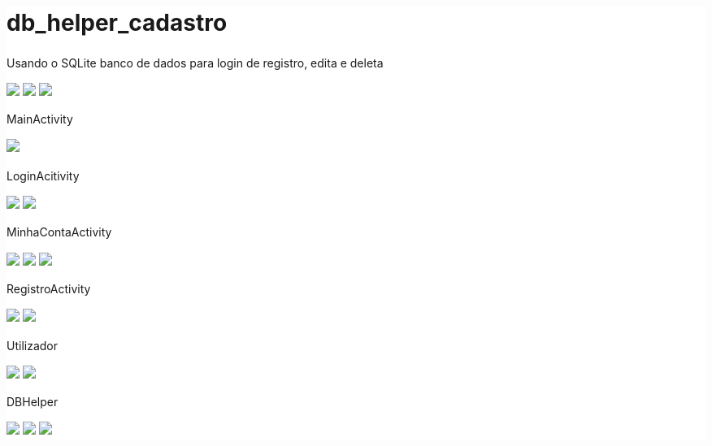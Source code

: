 # db_helper_cadastro

Usando o SQLite banco de dados para login de registro, edita e deleta 

<img src="https://user-images.githubusercontent.com/72177982/212482006-eda81116-d2bf-4e73-90c4-f1660ffa95f4.png" width="25%"> <img src="https://user-images.githubusercontent.com/72177982/212482009-56708c7b-b34e-495c-ae88-79fd7f31c907.png" width="25%"> <img src="https://user-images.githubusercontent.com/72177982/212482015-d4e776e1-b39d-4be6-ba44-98a7259d7657.png" width="25%">

MainActivity

<img src="https://user-images.githubusercontent.com/72177982/212482018-7dd03bad-a546-480c-9df6-4b71a55bc1c1.png" width="95%">

LoginAcitivity

<img src="https://user-images.githubusercontent.com/72177982/212482021-96445e32-2a2d-4183-b621-a4abe746ac73.png" width="95%">
<img src="https://user-images.githubusercontent.com/72177982/212482029-8e24fdf9-5f6a-4c7d-b65d-3eb98f38b1d6.png" width="95%">

MinhaContaActivity

<img src="https://user-images.githubusercontent.com/72177982/212482033-4068b5e2-4e9d-484f-944a-117f65762eee.png" width="95%">
<img src="https://user-images.githubusercontent.com/72177982/212482038-0864af34-fb12-4568-abfa-4ecdeecb4cb4.png" width="95%">
<img src="https://user-images.githubusercontent.com/72177982/212482042-2e5991b0-d1c6-4087-8192-6ceb8f16fb7e.png" width="95%">

RegistroActivity

<img src="https://user-images.githubusercontent.com/72177982/212482047-da5116fd-71d4-4f34-b07e-f45a8e720d24.png" width="95%">
<img src="https://user-images.githubusercontent.com/72177982/212482052-a8866277-0392-4830-8e0c-f48442bf5a6f.png" width="95%">

Utilizador 

<img src="https://user-images.githubusercontent.com/72177982/212482054-91478765-2daa-4c9a-bbbe-8228906e89eb.png" width="95%">
<img src="https://user-images.githubusercontent.com/72177982/212482058-49755c8f-3419-42ce-9d67-e9eeba6bfbc7.png" width="95%">

DBHelper

<img src="https://user-images.githubusercontent.com/72177982/212482061-9f157777-4a48-4e23-9180-b542877ca53b.png" width="95%">
<img src="https://user-images.githubusercontent.com/72177982/212482064-cd2f4bb0-0d69-4ead-8195-84e8a06f2b28.png" width="95%">
<img src="https://user-images.githubusercontent.com/72177982/212482073-58925c69-2933-4228-972a-a04c8a13de9c.png" width="95%">

